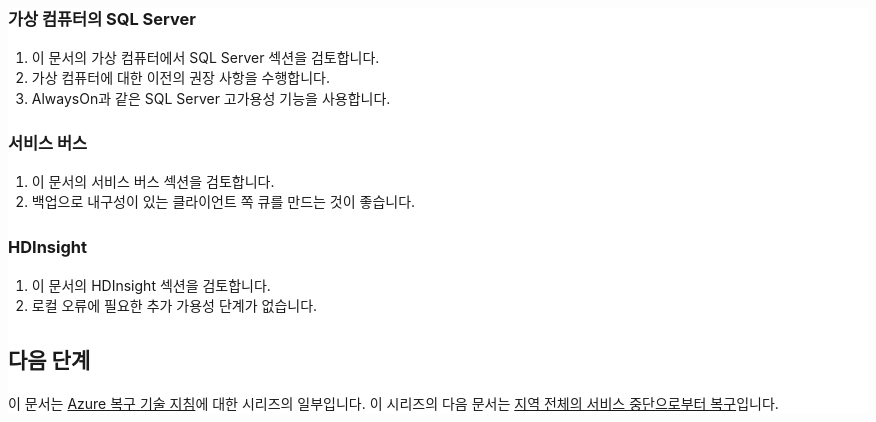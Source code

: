 ### <a name="sql-server-on-virtual-machines"></a>가상 컴퓨터의 SQL Server
1. 이 문서의 가상 컴퓨터에서 SQL Server 섹션을 검토합니다.
2. 가상 컴퓨터에 대한 이전의 권장 사항을 수행합니다.
3. AlwaysOn과 같은 SQL Server 고가용성 기능을 사용합니다.

### <a name="service-bus"></a>서비스 버스
1. 이 문서의 서비스 버스 섹션을 검토합니다.
2. 백업으로 내구성이 있는 클라이언트 쪽 큐를 만드는 것이 좋습니다.

### <a name="hdinsight"></a>HDInsight
1. 이 문서의 HDInsight 섹션을 검토합니다.
2. 로컬 오류에 필요한 추가 가용성 단계가 없습니다.

## <a name="next-steps"></a>다음 단계
이 문서는 [Azure 복구 기술 지침](resiliency-technical-guidance.md)에 대한 시리즈의 일부입니다. 이 시리즈의 다음 문서는 [지역 전체의 서비스 중단으로부터 복구](resiliency-technical-guidance-recovery-loss-azure-region.md)입니다.







